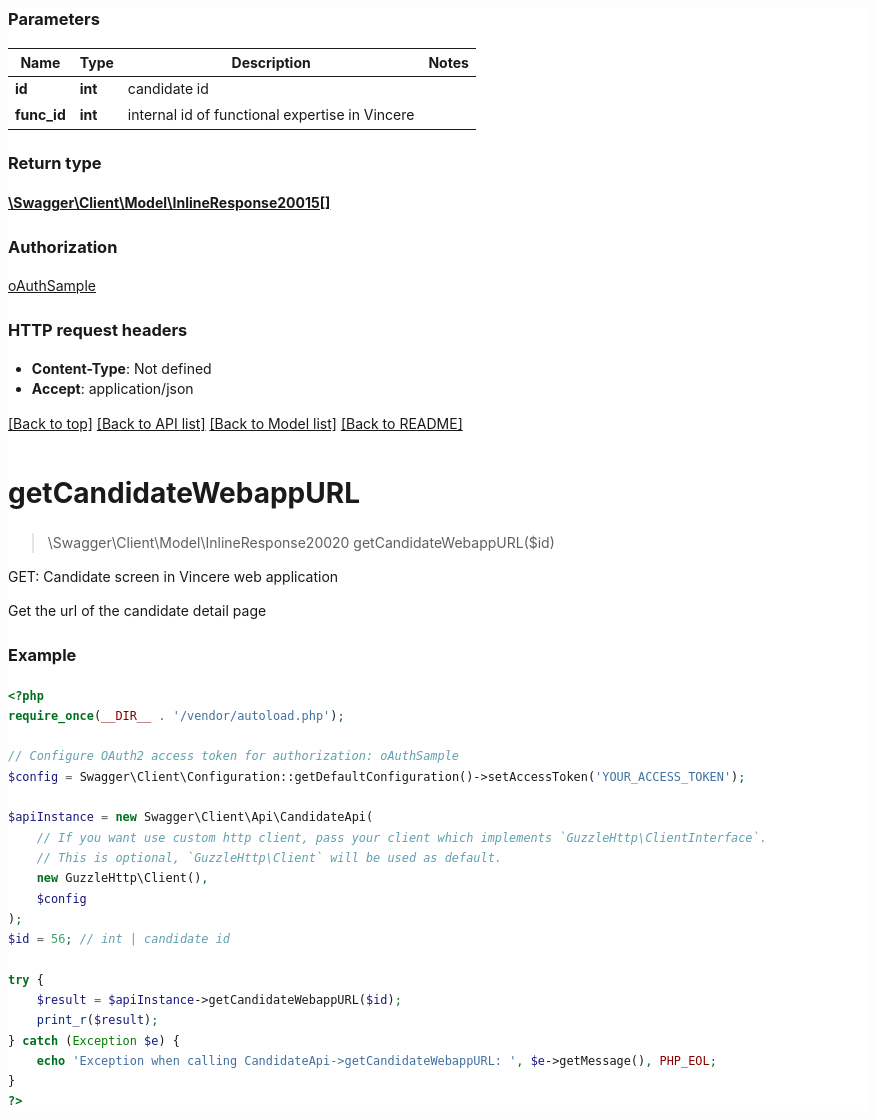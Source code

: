 ### Parameters

Name | Type | Description  | Notes
------------- | ------------- | ------------- | -------------
 **id** | **int**| candidate id |
 **func_id** | **int**| internal id of functional expertise in Vincere |

### Return type

[**\Swagger\Client\Model\InlineResponse20015[]**](../Model/InlineResponse20015.md)

### Authorization

[oAuthSample](../../README.md#oAuthSample)

### HTTP request headers

 - **Content-Type**: Not defined
 - **Accept**: application/json

[[Back to top]](#) [[Back to API list]](../../README.md#documentation-for-api-endpoints) [[Back to Model list]](../../README.md#documentation-for-models) [[Back to README]](../../README.md)

# **getCandidateWebappURL**
> \Swagger\Client\Model\InlineResponse20020 getCandidateWebappURL($id)

GET: Candidate screen in Vincere web application

Get the url of the candidate detail page

### Example
```php
<?php
require_once(__DIR__ . '/vendor/autoload.php');

// Configure OAuth2 access token for authorization: oAuthSample
$config = Swagger\Client\Configuration::getDefaultConfiguration()->setAccessToken('YOUR_ACCESS_TOKEN');

$apiInstance = new Swagger\Client\Api\CandidateApi(
    // If you want use custom http client, pass your client which implements `GuzzleHttp\ClientInterface`.
    // This is optional, `GuzzleHttp\Client` will be used as default.
    new GuzzleHttp\Client(),
    $config
);
$id = 56; // int | candidate id

try {
    $result = $apiInstance->getCandidateWebappURL($id);
    print_r($result);
} catch (Exception $e) {
    echo 'Exception when calling CandidateApi->getCandidateWebappURL: ', $e->getMessage(), PHP_EOL;
}
?>
```
